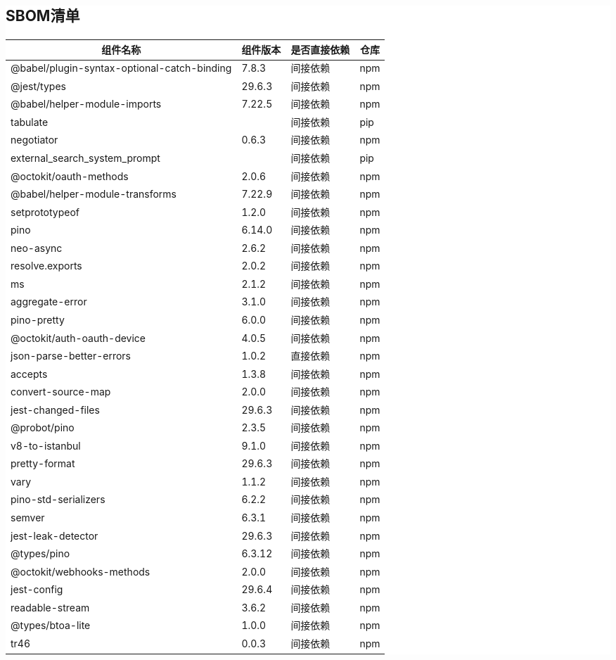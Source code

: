 


## SBOM清单

| 组件名称 | 组件版本 | 是否直接依赖 | 仓库 |
| -------- | -------- | ------------ | ---- |
|@babel/plugin-syntax-optional-catch-binding|7.8.3|间接依赖|npm|
|@jest/types|29.6.3|间接依赖|npm|
|@babel/helper-module-imports|7.22.5|间接依赖|npm|
|tabulate||间接依赖|pip|
|negotiator|0.6.3|间接依赖|npm|
|external_search_system_prompt||间接依赖|pip|
|@octokit/oauth-methods|2.0.6|间接依赖|npm|
|@babel/helper-module-transforms|7.22.9|间接依赖|npm|
|setprototypeof|1.2.0|间接依赖|npm|
|pino|6.14.0|间接依赖|npm|
|neo-async|2.6.2|间接依赖|npm|
|resolve.exports|2.0.2|间接依赖|npm|
|ms|2.1.2|间接依赖|npm|
|aggregate-error|3.1.0|间接依赖|npm|
|pino-pretty|6.0.0|间接依赖|npm|
|@octokit/auth-oauth-device|4.0.5|间接依赖|npm|
|json-parse-better-errors|1.0.2|直接依赖|npm|
|accepts|1.3.8|间接依赖|npm|
|convert-source-map|2.0.0|间接依赖|npm|
|jest-changed-files|29.6.3|间接依赖|npm|
|@probot/pino|2.3.5|间接依赖|npm|
|v8-to-istanbul|9.1.0|间接依赖|npm|
|pretty-format|29.6.3|间接依赖|npm|
|vary|1.1.2|间接依赖|npm|
|pino-std-serializers|6.2.2|间接依赖|npm|
|semver|6.3.1|间接依赖|npm|
|jest-leak-detector|29.6.3|间接依赖|npm|
|@types/pino|6.3.12|间接依赖|npm|
|@octokit/webhooks-methods|2.0.0|间接依赖|npm|
|jest-config|29.6.4|间接依赖|npm|
|readable-stream|3.6.2|间接依赖|npm|
|@types/btoa-lite|1.0.0|间接依赖|npm|
|tr46|0.0.3|间接依赖|npm|